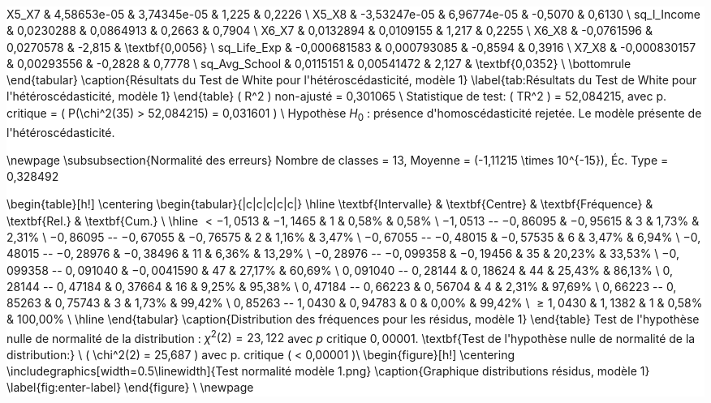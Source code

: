 X5\_X7           & 4,58653e-05   & 3,74345e-05     & 1,225       & 0,2226    \\
X5\_X8           & -3,53247e-05  & 6,96774e-05     & -0,5070     & 0,6130    \\
sq\_l\_Income     & 0,0230288     & 0,0864913       & 0,2663      & 0,7904    \\
X6\_X7           & 0,0132894     & 0,0109155       & 1,217       & 0,2255    \\
X6\_X8           & -0,0761596    & 0,0270578       & -2,815      & \textbf{0,0056}     \\
sq\_Life\_Exp    & -0,000681583  & 0,000793085     & -0,8594     & 0,3916    \\
X7\_X8           & -0,000830157  & 0,00293556      & -0,2828     & 0,7778    \\
sq\_Avg\_School   & 0,0115151     & 0,00541472      & 2,127       & \textbf{0,0352}   \\
\bottomrule
\end{tabular}
\caption{Résultats du Test de White pour l'hétéroscédasticité, modèle 1}
\label{tab:Résultats du Test de White pour l'hétéroscédasticité, modèle 1}
\end{table}
\( R^2 \) non-ajusté = 0,301065 \\
Statistique de test: \( TR^2 \) = 52,084215,
avec p. critique = \( P(\chi^2(35) > 52,084215) = 0,031601 \) \\
Hypothèse $H_0$ : présence d'homoscédasticité rejetée. Le modèle présente de l'hétéroscédasticité. 

\newpage
\subsubsection{Normalité des erreurs}
Nombre de classes = 13, Moyenne = \(-1,11215 \times 10^{-15}\), Éc. Type = 0,328492

\begin{table}[h!]
\centering
\begin{tabular}{|c|c|c|c|c|}
\hline
\textbf{Intervalle} & \textbf{Centre} & \textbf{Fréquence} & \textbf{Rel.} & \textbf{Cum.} \\
\hline
$< -1,0513$ & $-1,1465$ & 1 & 0,58\% & 0,58\% \\
$-1,0513$ -- $-0,86095$ & $-0,95615$ & 3 & 1,73\% & 2,31\% \\
$-0,86095$ -- $-0,67055$ & $-0,76575$ & 2 & 1,16\% & 3,47\% \\
$-0,67055$ -- $-0,48015$ & $-0,57535$ & 6 & 3,47\% & 6,94\% \\
$-0,48015$ -- $-0,28976$ & $-0,38496$ & 11 & 6,36\% & 13,29\% \\
$-0,28976$ -- $-0,099358$ & $-0,19456$ & 35 & 20,23\% & 33,53\% \\
$-0,099358$ -- $0,091040$ & $-0,0041590$ & 47 & 27,17\% & 60,69\% \\
$0,091040$ -- $0,28144$ & $0,18624$ & 44 & 25,43\% & 86,13\% \\
$0,28144$ -- $0,47184$ & $0,37664$ & 16 & 9,25\% & 95,38\% \\
$0,47184$ -- $0,66223$ & $0,56704$ & 4 & 2,31\% & 97,69\% \\
$0,66223$ -- $0,85263$ & $0,75743$ & 3 & 1,73\% & 99,42\% \\
$0,85263$ -- $1,0430$ & $0,94783$ & 0 & 0,00\% & 99,42\% \\
$\geq 1,0430$ & $1,1382$ & 1 & 0,58\% & 100,00\% \\
\hline
\end{tabular}
\caption{Distribution des fréquences pour les résidus, modèle 1}
\end{table}
Test de l'hypothèse nulle de normalité de la distribution : $\chi^2(2) = 23,122$ avec $p$ critique $0,00001$.
\textbf{Test de l'hypothèse nulle de normalité de la distribution:} \\
\( \chi^2(2) = 25,687 \) avec p. critique \( < 0,00001 \)\\ 
\begin{figure}[h!]
    \centering
    \includegraphics[width=0.5\linewidth]{Test normalité modèle 1.png}
    \caption{Graphique distributions résidus, modèle 1}
    \label{fig:enter-label}
\end{figure} \\
\newpage
